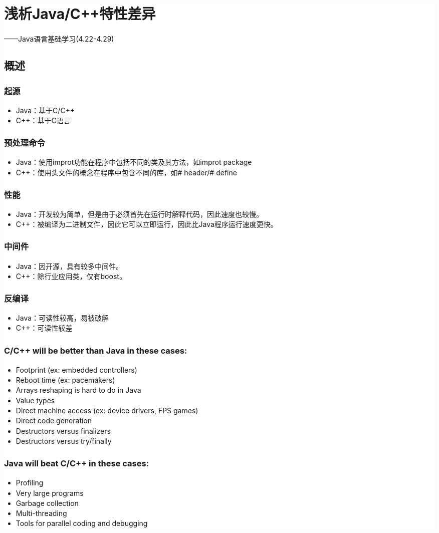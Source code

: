 # 浅析Java/C++特性差异

——Java语言基础学习(4.22-4.29)  

## 概述

### 起源

- Java：基于C/C++
- C++：基于C语言

### 预处理命令

- Java：使用improt功能在程序中包括不同的类及其方法，如improt package
- C++：使用头文件的概念在程序中包含不同的库，如# header/# define



### 性能

- Java：开发较为简单，但是由于必须首先在运行时解释代码，因此速度也较慢。
- C++：被编译为二进制文件，因此它可以立即运行，因此比Java程序运行速度更快。

### 中间件

- Java：因开源，具有较多中间件。
- C++：除行业应用类，仅有boost。

### 反编译

- Java：可读性较高，易被破解
- C++：可读性较差

### C/C++ will be better than Java in these cases:

- Footprint (ex: embedded controllers)
- Reboot time (ex: pacemakers)
- Arrays reshaping is hard to do in Java
- Value types
- Direct machine access (ex: device drivers, FPS games)
- Direct code generation
- Destructors versus finalizers
- Destructors versus try/finally

### Java will beat C/C++ in these cases:

- Profiling
- Very large programs
- Garbage collection
- Multi-threading
- Tools for parallel coding and debugging

